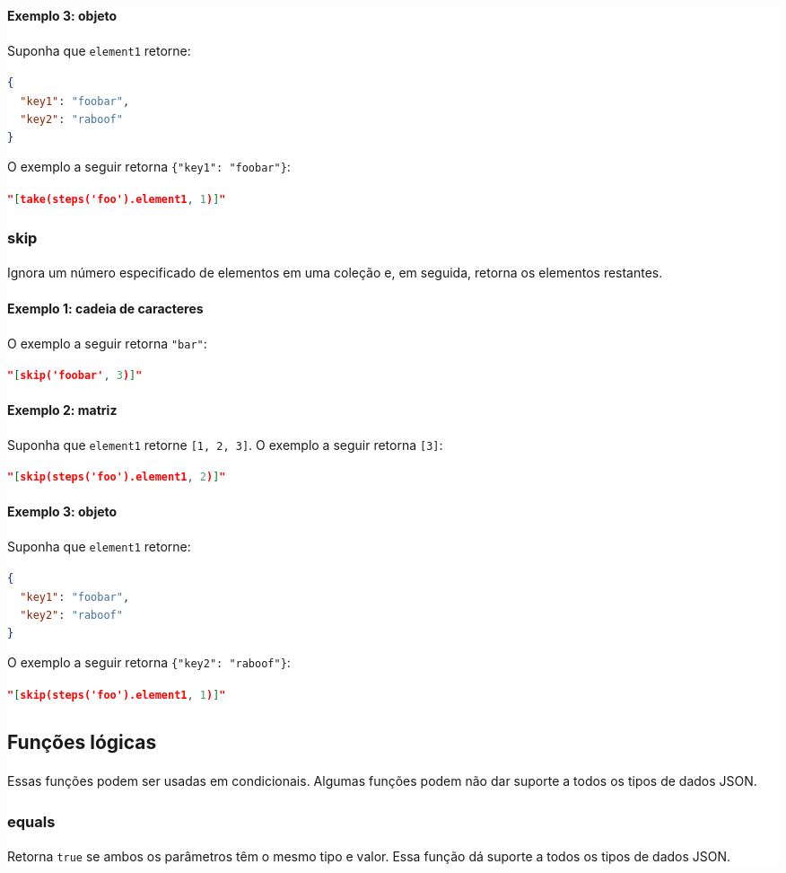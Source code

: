 #### <a name="example-3-object"></a>Exemplo 3: objeto
Suponha que `element1` retorne:

```json
{
  "key1": "foobar",
  "key2": "raboof"
}
```

O exemplo a seguir retorna `{"key1": "foobar"}`:

```json
"[take(steps('foo').element1, 1)]"
```

### <a name="skip"></a>skip
Ignora um número especificado de elementos em uma coleção e, em seguida, retorna os elementos restantes.

#### <a name="example-1-string"></a>Exemplo 1: cadeia de caracteres
O exemplo a seguir retorna `"bar"`:

```json
"[skip('foobar', 3)]"
```

#### <a name="example-2-array"></a>Exemplo 2: matriz
Suponha que `element1` retorne `[1, 2, 3]`. O exemplo a seguir retorna `[3]`:

```json
"[skip(steps('foo').element1, 2)]"
```

#### <a name="example-3-object"></a>Exemplo 3: objeto
Suponha que `element1` retorne:

```json
{
  "key1": "foobar",
  "key2": "raboof"
}
```
O exemplo a seguir retorna `{"key2": "raboof"}`:

```json
"[skip(steps('foo').element1, 1)]"
```

## <a name="logical-functions"></a>Funções lógicas
Essas funções podem ser usadas em condicionais. Algumas funções podem não dar suporte a todos os tipos de dados JSON.

### <a name="equals"></a>equals
Retorna `true` se ambos os parâmetros têm o mesmo tipo e valor. Essa função dá suporte a todos os tipos de dados JSON.

